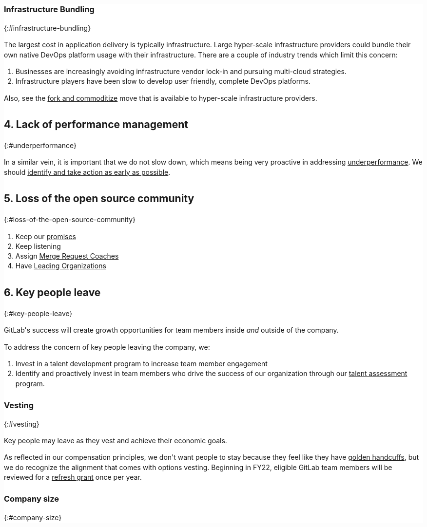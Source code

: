 ### Infrastructure Bundling
{:#infrastructure-bundling}

The largest cost in application delivery is typically infrastructure. Large hyper-scale infrastructure providers could bundle their own native DevOps platform usage with their infrastructure. There are a couple of industry trends which limit this concern:
1. Businesses are increasingly avoiding infrastructure vendor lock-in and pursuing multi-cloud strategies.
1. Infrastructure players have been slow to develop user friendly, complete DevOps platforms.

Also, see the [fork and commoditize](#fork-and-commoditize) move that is available to hyper-scale infrastructure providers.

## 4. Lack of performance management
{:#underperformance}

In a similar vein, it is important that we do not slow down, which means being very proactive in addressing [underperformance](/handbook/leadership/underperformance/).
We should [identify and take action as early as possible](/handbook/leadership/underperformance/#manager-identify-and-take-action-as-early-as-possible).

## 5. Loss of the open source community
{:#loss-of-the-open-source-community}

1. Keep our [promises](/company/stewardship/#promises)
1. Keep listening
1. Assign [Merge Request Coaches](/job-families/expert/merge-request-coach/)
1. Have [Leading Organizations](/handbook/marketing/community-relations/leading-organizations)

## 6. Key people leave
{:#key-people-leave}

GitLab's success will create growth opportunities for team members inside *and* outside of the company.

To address the concern of key people leaving the company, we:
1. Invest in a [talent development program](/handbook/people-group/talent-development-program/) to increase team member engagement
1. Identify and proactively invest in team members who drive the success of our organization through our [talent assessment program](/handbook/people-group/talent-assessment/).

### Vesting
{:#vesting}

Key people may leave as they vest and achieve their economic goals.

As reflected in our compensation principles, we don't want people to stay because they feel like they have [golden handcuffs](/handbook/total-rewards/compensation/#why-we-pay-local-rates), but we do recognize the alignment that comes with options vesting. Beginning in FY22, eligible GitLab team members will be reviewed for a [refresh grant](/handbook/stock-options/#refresh-grants) once per year.

### Company size
{:#company-size}
